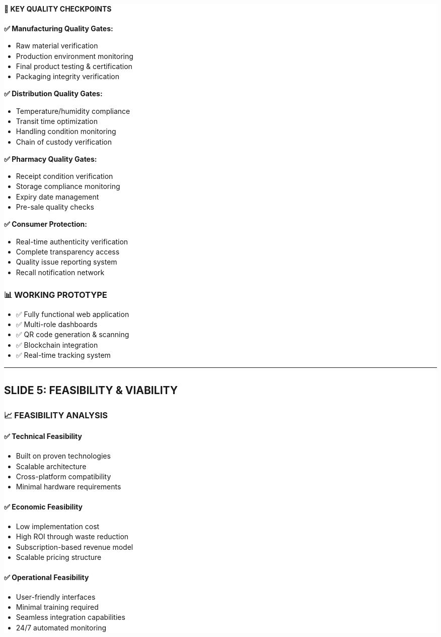#### **🎯 KEY QUALITY CHECKPOINTS**

**✅ Manufacturing Quality Gates:**
- Raw material verification
- Production environment monitoring
- Final product testing & certification
- Packaging integrity verification

**✅ Distribution Quality Gates:**
- Temperature/humidity compliance
- Transit time optimization
- Handling condition monitoring
- Chain of custody verification

**✅ Pharmacy Quality Gates:**
- Receipt condition verification
- Storage compliance monitoring
- Expiry date management
- Pre-sale quality checks

**✅ Consumer Protection:**
- Real-time authenticity verification
- Complete transparency access
- Quality issue reporting system
- Recall notification network

### **📊 WORKING PROTOTYPE**
- ✅ Fully functional web application
- ✅ Multi-role dashboards
- ✅ QR code generation & scanning
- ✅ Blockchain integration
- ✅ Real-time tracking system

---

## SLIDE 5: FEASIBILITY & VIABILITY

### **📈 FEASIBILITY ANALYSIS**

#### **✅ Technical Feasibility**
- Built on proven technologies
- Scalable architecture
- Cross-platform compatibility
- Minimal hardware requirements

#### **✅ Economic Feasibility**
- Low implementation cost
- High ROI through waste reduction
- Subscription-based revenue model
- Scalable pricing structure

#### **✅ Operational Feasibility**
- User-friendly interfaces
- Minimal training required
- Seamless integration capabilities
- 24/7 automated monitoring
